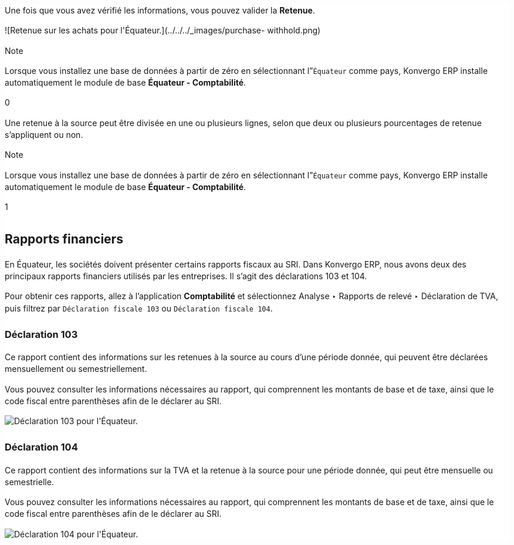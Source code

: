 Une fois que vous avez vérifié les informations, vous pouvez valider la
**Retenue**.

![Retenue sur les achats pour l'Équateur.](../../../_images/purchase-
withhold.png) <div class="alert alert-primary">
<p class="alert-title">
Note</p><p>Lorsque vous installez une base de données à partir de zéro en sélectionnant l”<code>Équateur</code> comme pays, Konvergo ERP installe automatiquement le module de base <b>Équateur - Comptabilité</b>.</p>
</div>0

Une retenue à la source peut être divisée en une ou plusieurs lignes, selon
que deux ou plusieurs pourcentages de retenue s’appliquent ou non.

<div class="alert alert-primary">
<p class="alert-title">
Note</p><p>Lorsque vous installez une base de données à partir de zéro en sélectionnant l”<code>Équateur</code> comme pays, Konvergo ERP installe automatiquement le module de base <b>Équateur - Comptabilité</b>.</p>
</div>1

## Rapports financiers

En Équateur, les sociétés doivent présenter certains rapports fiscaux au SRI.
Dans Konvergo ERP, nous avons deux des principaux rapports financiers utilisés par les
entreprises. Il s’agit des déclarations 103 et 104.

Pour obtenir ces rapports, allez à l’application **Comptabilité** et
sélectionnez Analyse ‣ Rapports de relevé ‣ Déclaration de TVA, puis filtrez
par `Déclaration fiscale 103` ou `Déclaration fiscale 104`.

### Déclaration 103

Ce rapport contient des informations sur les retenues à la source au cours
d’une période donnée, qui peuvent être déclarées mensuellement ou
semestriellement.

Vous pouvez consulter les informations nécessaires au rapport, qui comprennent
les montants de base et de taxe, ainsi que le code fiscal entre parenthèses
afin de le déclarer au SRI.

![Déclaration 103 pour l'Équateur.](../../../_images/103-form.png)

### Déclaration 104

Ce rapport contient des informations sur la TVA et la retenue à la source pour
une période donnée, qui peut être mensuelle ou semestrielle.

Vous pouvez consulter les informations nécessaires au rapport, qui comprennent
les montants de base et de taxe, ainsi que le code fiscal entre parenthèses
afin de le déclarer au SRI.

![Déclaration 104 pour l'Équateur.](../../../_images/104-form.png)
